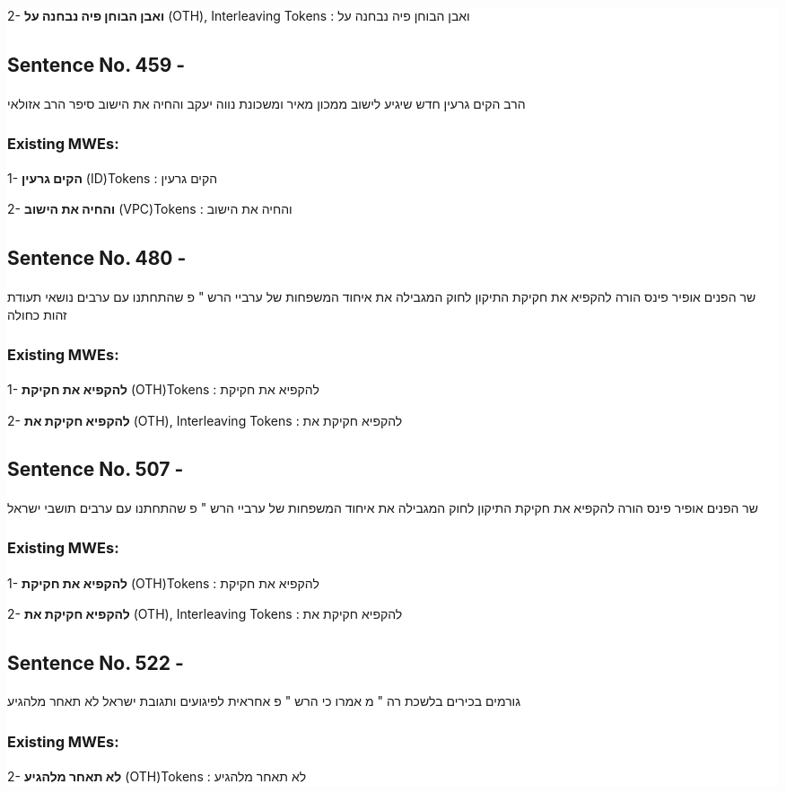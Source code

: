 2- **ואבן הבוחן פיה נבחנה על** (OTH), Interleaving Tokens : 
ואבן
הבוחן
פיה
נבחנה
על

## Sentence No. 459 - 
הרב הקים גרעין חדש שיגיע לישוב ממכון מאיר ומשכונת נווה יעקב והחיה את הישוב סיפר הרב אזולאי
### Existing MWEs: 
1- **הקים גרעין** (ID)Tokens : 
הקים
גרעין

2- **והחיה את הישוב** (VPC)Tokens : 
והחיה
את
הישוב

## Sentence No. 480 - 
שר הפנים אופיר פינס הורה להקפיא את חקיקת התיקון לחוק המגבילה את איחוד המשפחות של ערביי הרש " פ שהתחתנו עם ערבים נושאי תעודת זהות כחולה
### Existing MWEs: 
1- **להקפיא את חקיקת** (OTH)Tokens : 
להקפיא
את
חקיקת

2- **להקפיא חקיקת את** (OTH), Interleaving Tokens : 
להקפיא
חקיקת
את

## Sentence No. 507 - 
שר הפנים אופיר פינס הורה להקפיא את חקיקת התיקון לחוק המגבילה את איחוד המשפחות של ערביי הרש " פ שהתחתנו עם ערבים תושבי ישראל
### Existing MWEs: 
1- **להקפיא את חקיקת** (OTH)Tokens : 
להקפיא
את
חקיקת

2- **להקפיא חקיקת את** (OTH), Interleaving Tokens : 
להקפיא
חקיקת
את

## Sentence No. 522 - 
גורמים בכירים בלשכת רה " מ אמרו כי הרש " פ אחראית לפיגועים ותגובת ישראל לא תאחר מלהגיע
### Existing MWEs: 
2- **לא תאחר מלהגיע** (OTH)Tokens : 
לא
תאחר
מלהגיע
